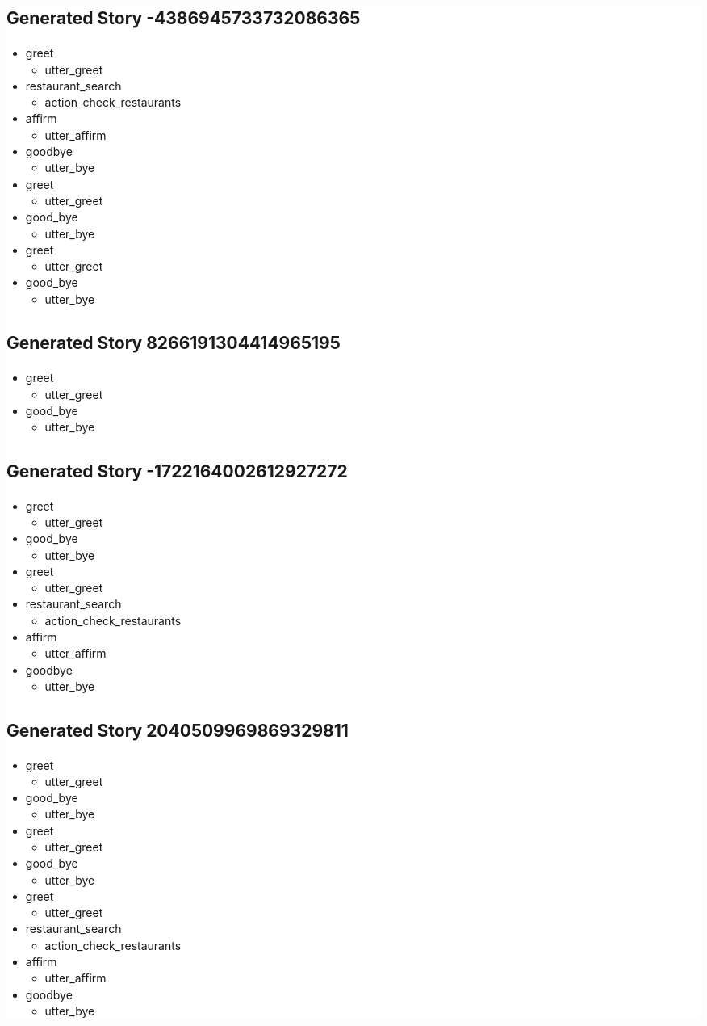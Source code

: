 ## Generated Story -4386945733732086365
* greet
    - utter_greet
* restaurant_search
    - action_check_restaurants
* affirm
    - utter_affirm
* goodbye
    - utter_bye
* greet
    - utter_greet
* good_bye
    - utter_bye
* greet
    - utter_greet
* good_bye
    - utter_bye

## Generated Story 8266191304414965195
* greet
    - utter_greet
* good_bye
    - utter_bye

## Generated Story -1722164002612927272
* greet
    - utter_greet
* good_bye
    - utter_bye
* greet
    - utter_greet
* restaurant_search
    - action_check_restaurants
* affirm
    - utter_affirm
* goodbye
    - utter_bye

## Generated Story 2040509969869329811
* greet
    - utter_greet
* good_bye
    - utter_bye
* greet
    - utter_greet
* good_bye
    - utter_bye
* greet
    - utter_greet
* restaurant_search
    - action_check_restaurants
* affirm
    - utter_affirm
* goodbye
    - utter_bye
